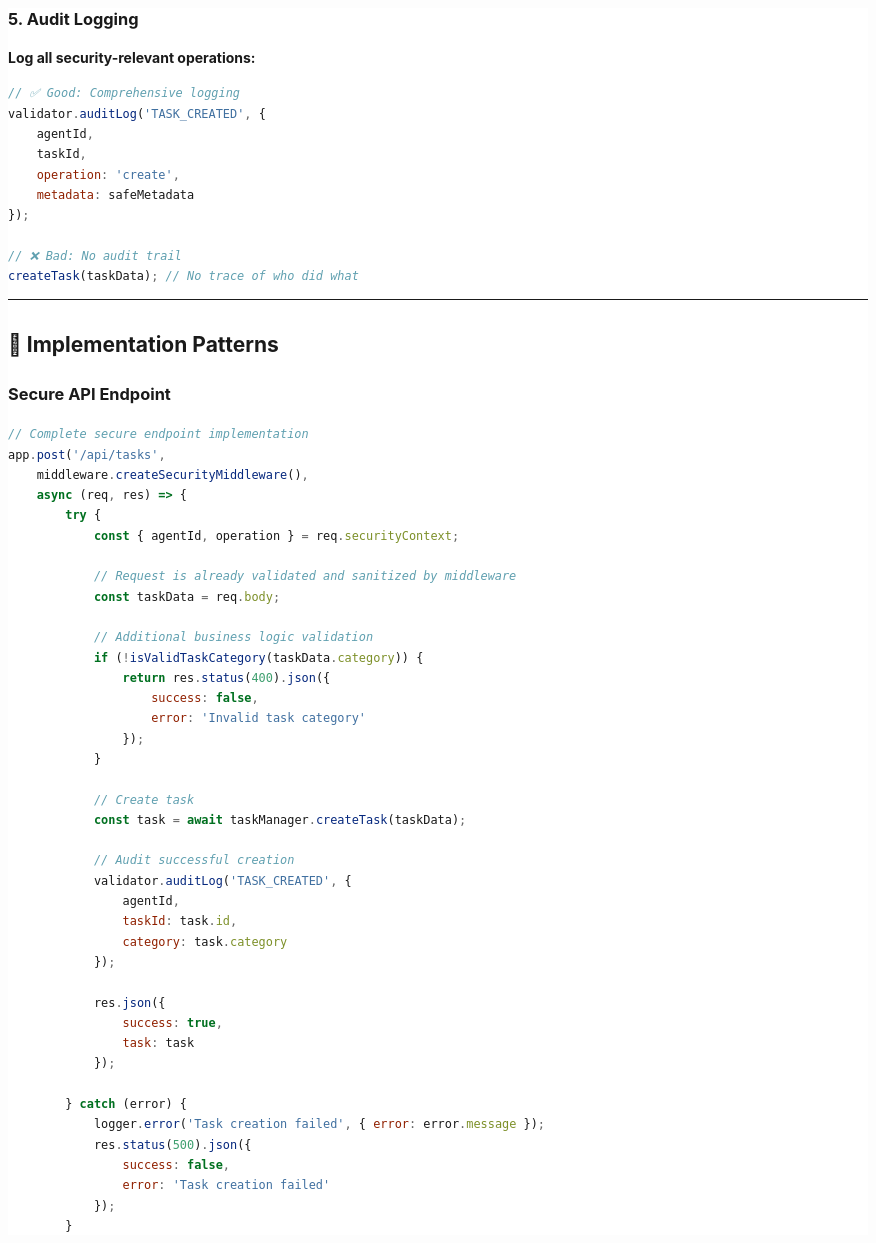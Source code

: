 ### 5. Audit Logging

**Log all security-relevant operations:**

```javascript
// ✅ Good: Comprehensive logging
validator.auditLog('TASK_CREATED', {
    agentId,
    taskId,
    operation: 'create',
    metadata: safeMetadata
});

// ❌ Bad: No audit trail
createTask(taskData); // No trace of who did what
```

---

## 🔧 Implementation Patterns

### Secure API Endpoint

```javascript
// Complete secure endpoint implementation
app.post('/api/tasks', 
    middleware.createSecurityMiddleware(),
    async (req, res) => {
        try {
            const { agentId, operation } = req.securityContext;
            
            // Request is already validated and sanitized by middleware
            const taskData = req.body;
            
            // Additional business logic validation
            if (!isValidTaskCategory(taskData.category)) {
                return res.status(400).json({
                    success: false,
                    error: 'Invalid task category'
                });
            }
            
            // Create task
            const task = await taskManager.createTask(taskData);
            
            // Audit successful creation
            validator.auditLog('TASK_CREATED', {
                agentId,
                taskId: task.id,
                category: task.category
            });
            
            res.json({
                success: true,
                task: task
            });
            
        } catch (error) {
            logger.error('Task creation failed', { error: error.message });
            res.status(500).json({
                success: false,
                error: 'Task creation failed'
            });
        }
```